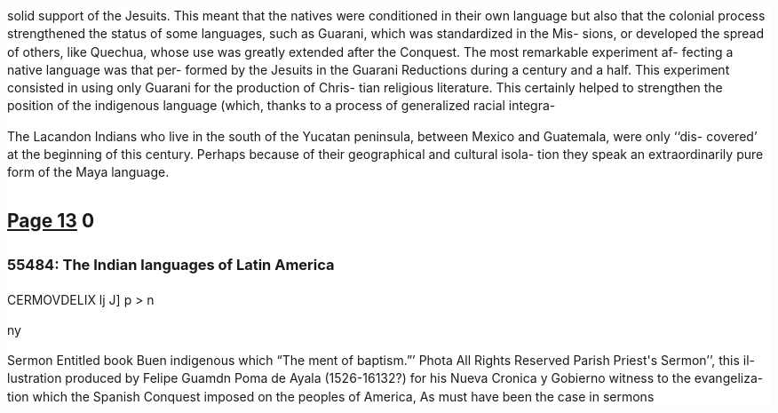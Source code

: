 solid support of the Jesuits. This meant 
that the natives were conditioned in 
their own language but also that the 
colonial process strengthened the status 
of some languages, such as Guarani, 
which was standardized in the Mis- 
sions, or developed the spread of 
others, like Quechua, whose use was 
greatly extended after the Conquest. 
The most remarkable experiment af- 
fecting a native language was that per- 
formed by the Jesuits in the Guarani 
Reductions during a century and a half. 
This experiment consisted in using only 
Guarani for the production of Chris- 
tian religious literature. This certainly 
helped to strengthen the position of the 
indigenous language (which, thanks to 
a process of generalized racial integra- 
 
The Lacandon Indians who live 
in the south of the Yucatan 
peninsula, between Mexico and 
Guatemala, were only ‘‘dis- 
covered’ at the beginning of this 
century. Perhaps because of their 
geographical and cultural isola- 
tion they speak an extraordinarily 
pure form of the Maya language.

## [Page 13](074694engo.pdf#page=13) 0

### 55484: The Indian languages of Latin America

  
CERMOVDELIX 
lj J] 
p > 
n 
  
ny 
  
  
    
Sermon 
Entitled 
book 
Buen 
indigenous 
which 
“The 
ment of baptism.”’ 
Phota All Rights Reserved 
Parish 
Priest's Sermon’’, this il- 
lustration produced by 
Felipe Guamdn Poma de 
Ayala (1526-16132?) for his 
Nueva Cronica y 
Gobierno 
witness to the evangeliza- 
tion which the Spanish 
Conquest imposed on the 
peoples of 
America, As must have 
been the case in sermons 